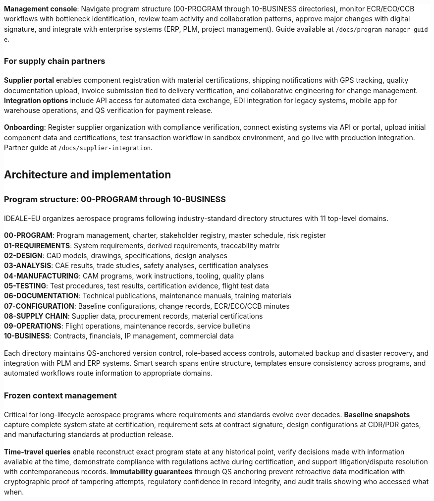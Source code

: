 **Management console**: Navigate program structure (00-PROGRAM through 10-BUSINESS directories), monitor ECR/ECO/CCB workflows with bottleneck identification, review team activity and collaboration patterns, approve major changes with digital signature, and integrate with enterprise systems (ERP, PLM, project management). Guide available at `/docs/program-manager-guide`.

### For supply chain partners

**Supplier portal** enables component registration with material certifications, shipping notifications with GPS tracking, quality documentation upload, invoice submission tied to delivery verification, and collaborative engineering for change management. **Integration options** include API access for automated data exchange, EDI integration for legacy systems, mobile app for warehouse operations, and QS verification for payment release.

**Onboarding**: Register supplier organization with compliance verification, connect existing systems via API or portal, upload initial component data and certifications, test transaction workflow in sandbox environment, and go live with production integration. Partner guide at `/docs/supplier-integration`.

## Architecture and implementation

### Program structure: 00-PROGRAM through 10-BUSINESS

IDEALE-EU organizes aerospace programs following industry-standard directory structures with 11 top-level domains.

**00-PROGRAM**: Program management, charter, stakeholder registry, master schedule, risk register  
**01-REQUIREMENTS**: System requirements, derived requirements, traceability matrix  
**02-DESIGN**: CAD models, drawings, specifications, design analyses  
**03-ANALYSIS**: CAE results, trade studies, safety analyses, certification analyses  
**04-MANUFACTURING**: CAM programs, work instructions, tooling, quality plans  
**05-TESTING**: Test procedures, test results, certification evidence, flight test data  
**06-DOCUMENTATION**: Technical publications, maintenance manuals, training materials  
**07-CONFIGURATION**: Baseline configurations, change records, ECR/ECO/CCB minutes  
**08-SUPPLY CHAIN**: Supplier data, procurement records, material certifications  
**09-OPERATIONS**: Flight operations, maintenance records, service bulletins  
**10-BUSINESS**: Contracts, financials, IP management, commercial data

Each directory maintains QS-anchored version control, role-based access controls, automated backup and disaster recovery, and integration with PLM and ERP systems. Smart search spans entire structure, templates ensure consistency across programs, and automated workflows route information to appropriate domains.

### Frozen context management

Critical for long-lifecycle aerospace programs where requirements and standards evolve over decades. **Baseline snapshots** capture complete system state at certification, requirement sets at contract signature, design configurations at CDR/PDR gates, and manufacturing standards at production release.

**Time-travel queries** enable reconstruct exact program state at any historical point, verify decisions made with information available at the time, demonstrate compliance with regulations active during certification, and support litigation/dispute resolution with contemporaneous records. **Immutability guarantees** through QS anchoring prevent retroactive data modification with cryptographic proof of tampering attempts, regulatory confidence in record integrity, and audit trails showing who accessed what when.
